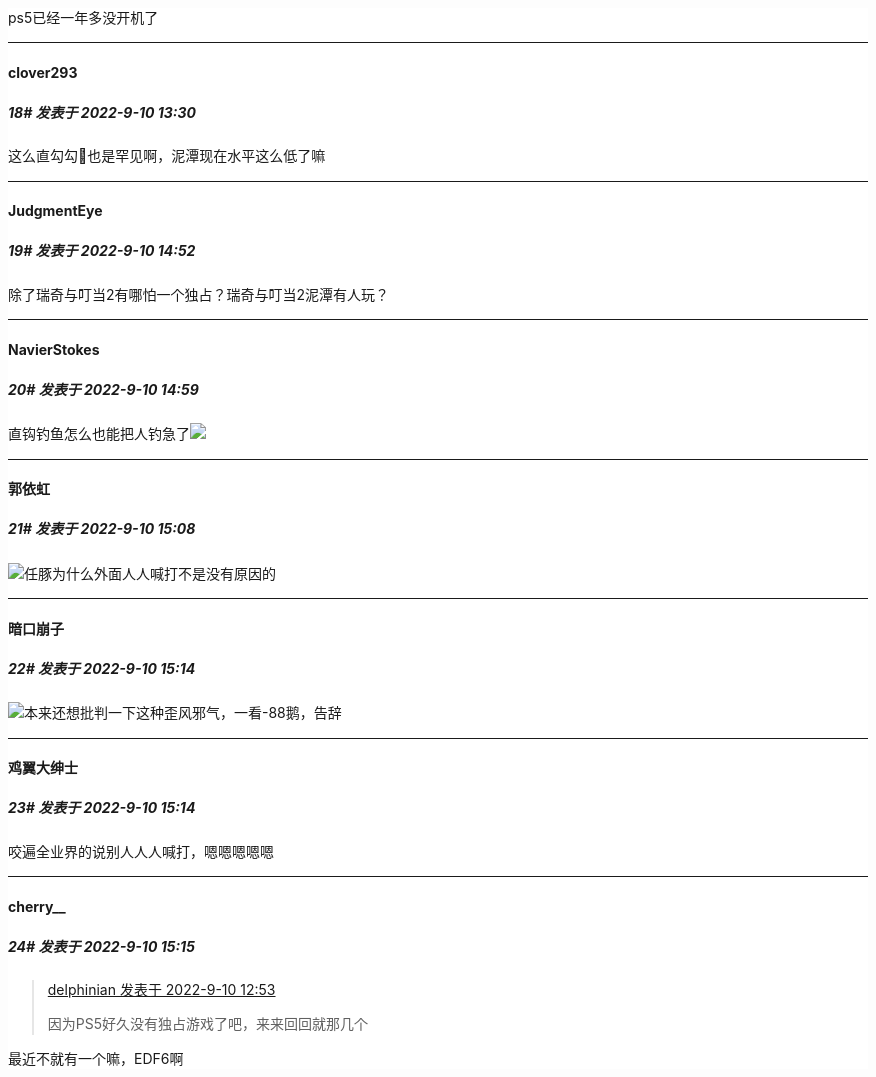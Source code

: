 ps5已经一年多没开机了

*****

####  clover293  
##### 18#       发表于 2022-9-10 13:30

这么直勾勾🎣也是罕见啊，泥潭现在水平这么低了嘛

*****

####  JudgmentEye  
##### 19#       发表于 2022-9-10 14:52

除了瑞奇与叮当2有哪怕一个独占？瑞奇与叮当2泥潭有人玩？

*****

####  NavierStokes  
##### 20#       发表于 2022-9-10 14:59

直钩钓鱼怎么也能把人钓急了<img src="https://static.saraba1st.com/image/smiley/face2017/067.png" referrerpolicy="no-referrer">

*****

####  郭依虹  
##### 21#       发表于 2022-9-10 15:08

<img src="https://static.saraba1st.com/image/smiley/face2017/067.png" referrerpolicy="no-referrer">任豚为什么外面人人喊打不是没有原因的

*****

####  暗口崩子  
##### 22#       发表于 2022-9-10 15:14

<img src="https://static.saraba1st.com/image/smiley/face2017/067.png" referrerpolicy="no-referrer">本来还想批判一下这种歪风邪气，一看-88鹅，告辞

*****

####  鸡翼大绅士  
##### 23#       发表于 2022-9-10 15:14

咬遍全业界的说别人人人喊打，嗯嗯嗯嗯嗯

*****

####  cherry__  
##### 24#       发表于 2022-9-10 15:15

<blockquote><a href="httphttps://bbs.saraba1st.com/2b/forum.php?mod=redirect&amp;goto=findpost&amp;pid=57423712&amp;ptid=2091639" target="_blank">delphinian 发表于 2022-9-10 12:53</a>

因为PS5好久没有独占游戏了吧，来来回回就那几个</blockquote>
最近不就有一个嘛，EDF6啊
